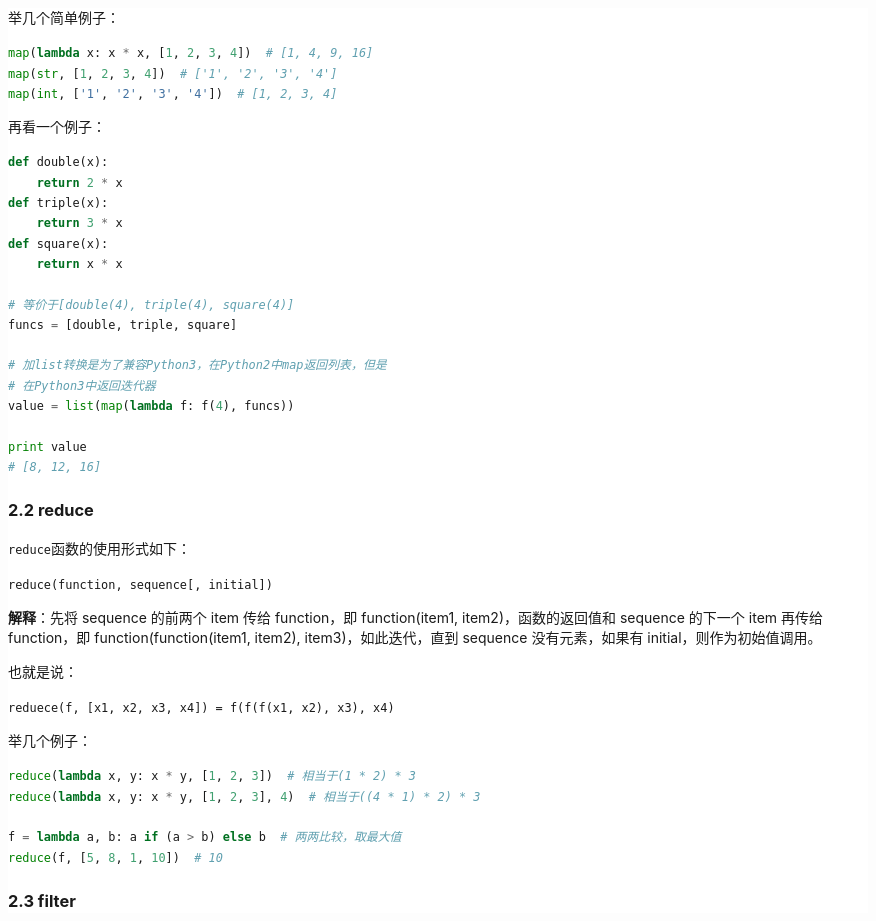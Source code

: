 举几个简单例子：

```python
map(lambda x: x * x, [1, 2, 3, 4])  # [1, 4, 9, 16]
map(str, [1, 2, 3, 4])  # ['1', '2', '3', '4']
map(int, ['1', '2', '3', '4'])  # [1, 2, 3, 4]
```

再看一个例子：

```python
def double(x):
    return 2 * x
def triple(x):
    return 3 * x
def square(x):
    return x * x

# 等价于[double(4), triple(4), square(4)]
funcs = [double, triple, square]

# 加list转换是为了兼容Python3，在Python2中map返回列表，但是
# 在Python3中返回迭代器
value = list(map(lambda f: f(4), funcs))

print value
# [8, 12, 16]
```

### 2.2 reduce

`reduce`函数的使用形式如下：

```
reduce(function, sequence[, initial])
```

**解释**：先将 sequence 的前两个 item 传给 function，即 function(item1, item2)，函数的返回值和 sequence 的下一个 item 再传给 function，即 function(function(item1, item2), item3)，如此迭代，直到 sequence 没有元素，如果有 initial，则作为初始值调用。

也就是说：

```
reduece(f, [x1, x2, x3, x4]) = f(f(f(x1, x2), x3), x4)
```

举几个例子：

```python
reduce(lambda x, y: x * y, [1, 2, 3])  # 相当于(1 * 2) * 3
reduce(lambda x, y: x * y, [1, 2, 3], 4)  # 相当于((4 * 1) * 2) * 3

f = lambda a, b: a if (a > b) else b  # 两两比较，取最大值
reduce(f, [5, 8, 1, 10])  # 10
```

### 2.3 filter
